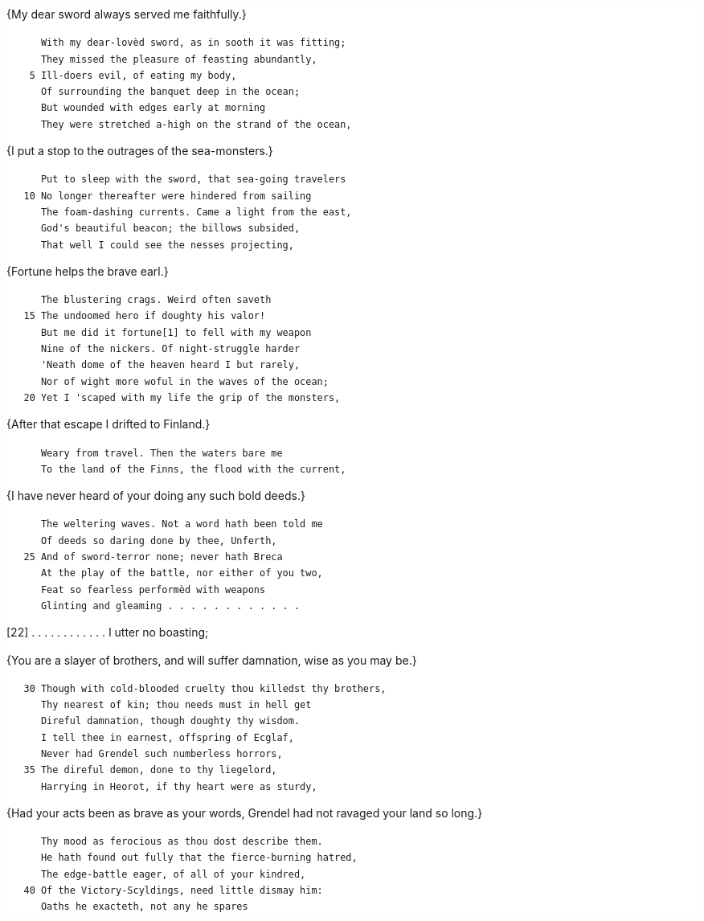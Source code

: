 {My dear sword always served me faithfully.}

          With my dear-lovèd sword, as in sooth it was fitting;
          They missed the pleasure of feasting abundantly,
        5 Ill-doers evil, of eating my body,
          Of surrounding the banquet deep in the ocean;
          But wounded with edges early at morning
          They were stretched a-high on the strand of the ocean,

{I put a stop to the outrages of the sea-monsters.}

          Put to sleep with the sword, that sea-going travelers
       10 No longer thereafter were hindered from sailing
          The foam-dashing currents. Came a light from the east,
          God's beautiful beacon; the billows subsided,
          That well I could see the nesses projecting,

{Fortune helps the brave earl.}

          The blustering crags. Weird often saveth
       15 The undoomed hero if doughty his valor!
          But me did it fortune[1] to fell with my weapon
          Nine of the nickers. Of night-struggle harder
          'Neath dome of the heaven heard I but rarely,
          Nor of wight more woful in the waves of the ocean;
       20 Yet I 'scaped with my life the grip of the monsters,

{After that escape I drifted to Finland.}

          Weary from travel. Then the waters bare me
          To the land of the Finns, the flood with the current,

{I have never heard of your doing any such bold deeds.}

          The weltering waves. Not a word hath been told me
          Of deeds so daring done by thee, Unferth,
       25 And of sword-terror none; never hath Breca
          At the play of the battle, nor either of you two,
          Feat so fearless performèd with weapons
          Glinting and gleaming . . . . . . . . . . . .
[22]      . . . . . . . . . . . . I utter no boasting;

{You are a slayer of brothers, and will suffer damnation, wise as you may
be.}

       30 Though with cold-blooded cruelty thou killedst thy brothers,
          Thy nearest of kin; thou needs must in hell get
          Direful damnation, though doughty thy wisdom.
          I tell thee in earnest, offspring of Ecglaf,
          Never had Grendel such numberless horrors,
       35 The direful demon, done to thy liegelord,
          Harrying in Heorot, if thy heart were as sturdy,

{Had your acts been as brave as your words, Grendel had not ravaged your
land so long.}

          Thy mood as ferocious as thou dost describe them.
          He hath found out fully that the fierce-burning hatred,
          The edge-battle eager, of all of your kindred,
       40 Of the Victory-Scyldings, need little dismay him:
          Oaths he exacteth, not any he spares
